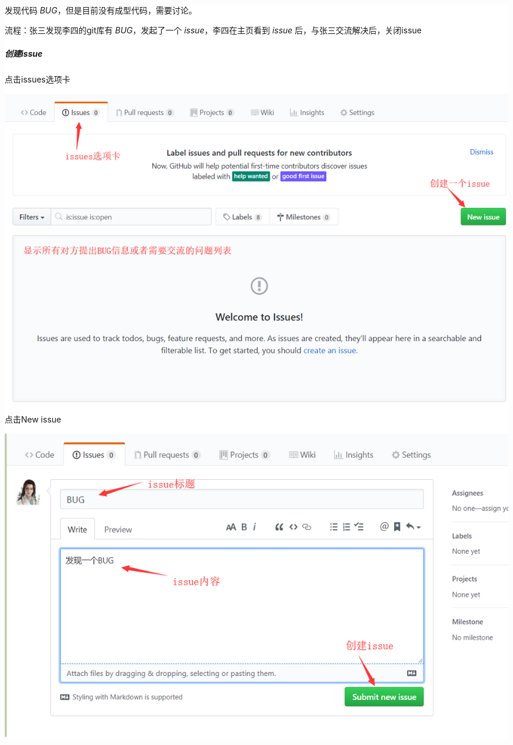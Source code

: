 发现代码 *BUG*，但是目前没有成型代码，需要讨论。

流程：张三发现李四的git库有 *BUG*，发起了一个 *issue*，李四在主页看到 *issue* 后，与张三交流解决后，关闭issue

##### 创建issue

点击issues选项卡

![QQ截图20190419231943](image/QQ截图20190419231943.png)

点击New issue

![QQ截图20190419232418](image/QQ截图20190419232418.png)